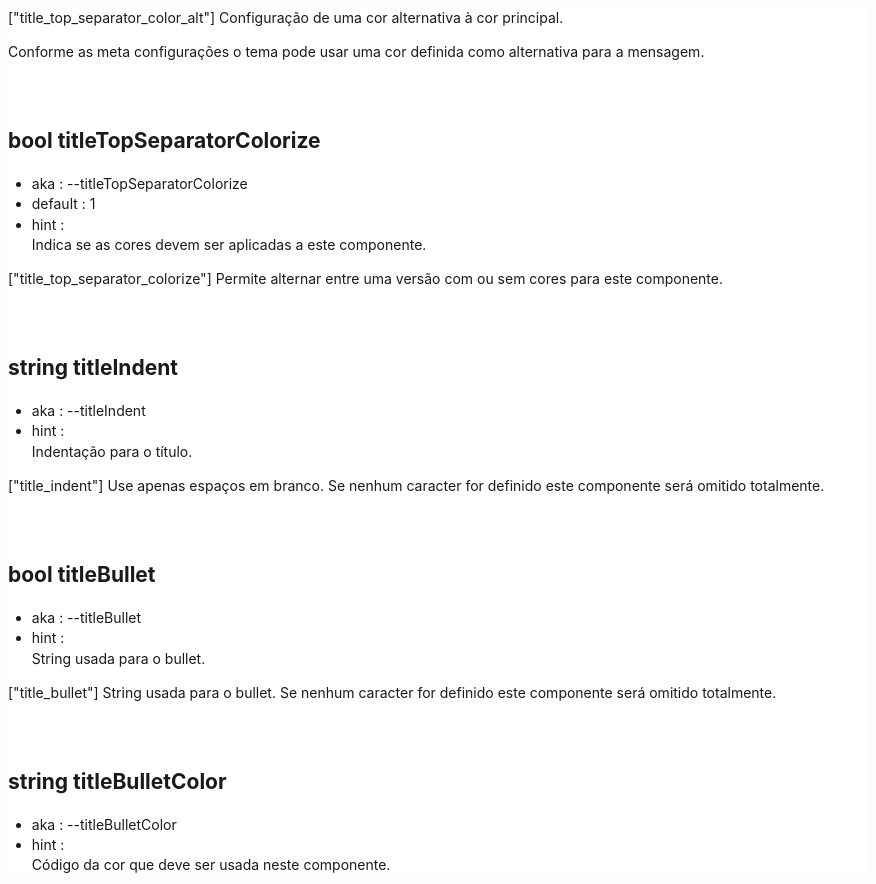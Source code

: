 ["title_top_separator_color_alt"]
Configuração de uma cor alternativa à cor principal.

Conforme as meta configurações o tema pode usar uma cor definida como 
alternativa para a mensagem.


&nbsp;

## bool titleTopSeparatorColorize

- aka       : --titleTopSeparatorColorize
- default   : 1
- hint      :  
  Indica se as cores devem ser aplicadas a este componente.

["title_top_separator_colorize"]
Permite alternar entre uma versão com ou sem cores para este componente.





&nbsp;

## string titleIndent

- aka       : --titleIndent
- hint      :  
  Indentação para o título.

["title_indent"]
Use apenas espaços em branco.
Se nenhum caracter for definido este componente será omitido totalmente.





&nbsp;

## bool titleBullet

- aka       : --titleBullet
- hint      :  
  String usada para o bullet.

["title_bullet"]
String usada para o bullet.
Se nenhum caracter for definido este componente será omitido totalmente.


&nbsp;

## string titleBulletColor

- aka       : --titleBulletColor
- hint      :  
  Código da cor que deve ser usada neste componente.
